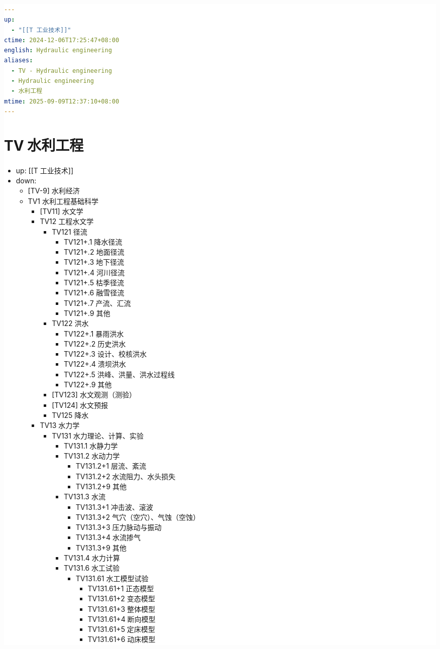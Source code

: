 ```yaml
---
up:
  - "[[T 工业技术]]"
ctime: 2024-12-06T17:25:47+08:00
english: Hydraulic engineering
aliases:
  - TV - Hydraulic engineering
  - Hydraulic engineering
  - 水利工程
mtime: 2025-09-09T12:37:10+08:00
---
```


# TV 水利工程

- up: [[T 工业技术]]
- down:
	- [TV-9] 水利经济
	- TV1 水利工程基础科学
		- [TV11] 水文学
		- TV12 工程水文学
			- TV121 径流
				- TV121+.1 降水径流
				- TV121+.2 地面径流
				- TV121+.3 地下径流
				- TV121+.4 河川径流
				- TV121+.5 枯季径流
				- TV121+.6 融雪径流
				- TV121+.7 产流、汇流
				- TV121+.9 其他
			- TV122 洪水
				- TV122+.1 暴雨洪水
				- TV122+.2 历史洪水
				- TV122+.3 设计、校核洪水
				- TV122+.4 溃坝洪水
				- TV122+.5 洪峰、洪量、洪水过程线
				- TV122+.9 其他
			- [TV123] 水文观测（测验）
			- [TV124] 水文预报
			- TV125 降水
		- TV13 水力学
			- TV131 水力理论、计算、实验
				- TV131.1 水静力学
				- TV131.2 水动力学
					- TV131.2+1 层流、紊流
					- TV131.2+2 水流阻力、水头损失
					- TV131.2+9 其他
				- TV131.3 水流
					- TV131.3+1 冲击波、滚波
					- TV131.3+2 气穴（空穴）、气蚀（空蚀）
					- TV131.3+3 压力脉动与振动
					- TV131.3+4 水流掺气
					- TV131.3+9 其他
				- TV131.4 水力计算
				- TV131.6 水工试验
					- TV131.61 水工模型试验
						- TV131.61+1 正态模型
						- TV131.61+2 变态模型
						- TV131.61+3 整体模型
						- TV131.61+4 断向模型
						- TV131.61+5 定床模型
						- TV131.61+6 动床模型